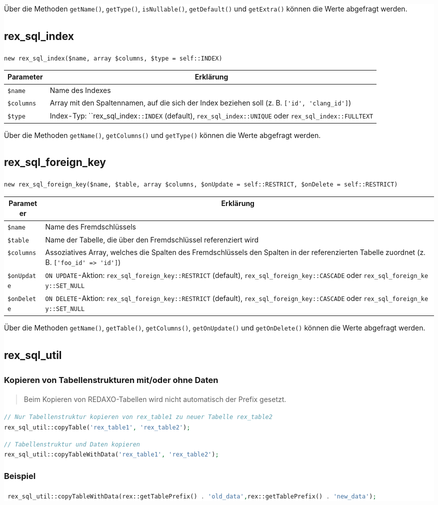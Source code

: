 Über die Methoden `getName()`, `getType()`, `isNullable()`, `getDefault()` und `getExtra()` können die Werte abgefragt werden.

<a name="index"></a>

## rex_sql_index

`new rex_sql_index($name, array $columns, $type = self::INDEX)`

Parameter | Erklärung
------------- | -------------
`$name`  | Name des Indexes
`$columns`  | Array mit den Spaltennamen, auf die sich der Index beziehen soll (z. B. `['id', 'clang_id']`)
`$type`  | Index-Typ: ``rex_sql_index`::INDEX` (default), `rex_sql_index::UNIQUE` oder `rex_sql_index::FULLTEXT`

Über die Methoden `getName()`, `getColumns()` und `getType()` können die Werte abgefragt werden.

<a name="foreign-key"></a>

## rex_sql_foreign_key

`new rex_sql_foreign_key($name, $table, array $columns, $onUpdate = self::RESTRICT, $onDelete = self::RESTRICT)`

Parameter | Erklärung
------------- | -------------
`$name` | Name des Fremdschlüssels
`$table` | Name der Tabelle, die über den Fremdschlüssel referenziert wird
`$columns` | Assoziatives Array, welches die Spalten des Fremdschlüssels den Spalten in der referenzierten Tabelle zuordnet (z. B. `['foo_id' => 'id']`)
`$onUpdate` | `ON UPDATE`-Aktion: `rex_sql_foreign_key::RESTRICT` (default), `rex_sql_foreign_key::CASCADE` oder `rex_sql_foreign_key::SET_NULL`
`$onDelete` | `ON DELETE`-Aktion: `rex_sql_foreign_key::RESTRICT` (default), `rex_sql_foreign_key::CASCADE` oder `rex_sql_foreign_key::SET_NULL`

Über die Methoden `getName()`, `getTable()`, `getColumns()`, `getOnUpdate()` und `getOnDelete()` können die Werte abgefragt werden.

<a name="util"></a>

## rex_sql_util

### Kopieren von Tabellenstrukturen mit/oder ohne Daten

> Beim Kopieren von REDAXO-Tabellen wird nicht automatisch der Prefix gesetzt. 

```php
// Nur Tabellenstruktur kopieren von rex_table1 zu neuer Tabelle rex_table2
rex_sql_util::copyTable('rex_table1', 'rex_table2');
```
```php
// Tabellenstruktur und Daten kopieren
rex_sql_util::copyTableWithData('rex_table1', 'rex_table2');
```

### Beispiel
```php
 rex_sql_util::copyTableWithData(rex::getTablePrefix() . 'old_data',rex::getTablePrefix() . 'new_data');
```
